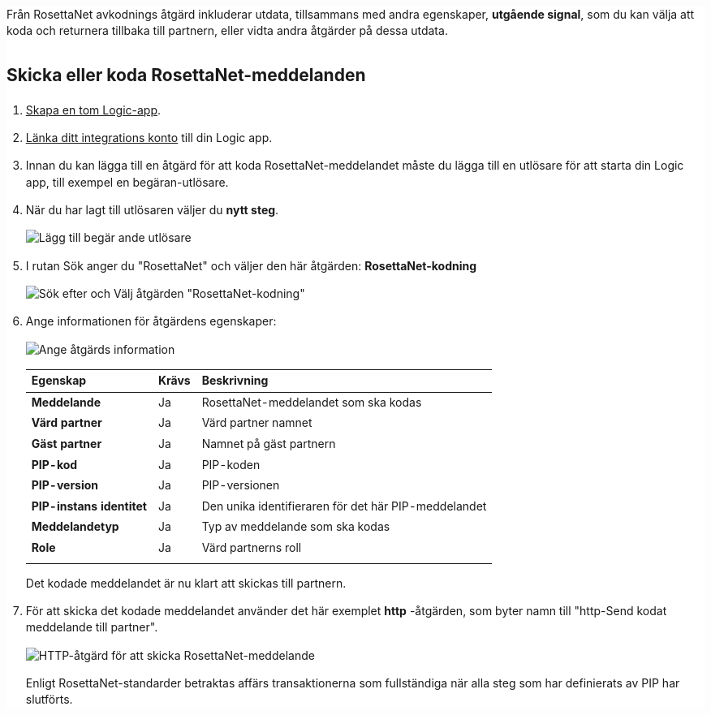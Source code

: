    Från RosettaNet avkodnings åtgärd inkluderar utdata, tillsammans med andra egenskaper, **utgående signal**, som du kan välja att koda och returnera tillbaka till partnern, eller vidta andra åtgärder på dessa utdata.

## <a name="send-or-encode-rosettanet-messages"></a>Skicka eller koda RosettaNet-meddelanden

1. [Skapa en tom Logic-app](quickstart-create-first-logic-app-workflow.md).

1. [Länka ditt integrations konto](logic-apps-enterprise-integration-create-integration-account.md#link-account) till din Logic app.

1. Innan du kan lägga till en åtgärd för att koda RosettaNet-meddelandet måste du lägga till en utlösare för att starta din Logic app, till exempel en begäran-utlösare.

1. När du har lagt till utlösaren väljer du **nytt steg**.

   ![Lägg till begär ande utlösare](media/logic-apps-enterprise-integration-rosettanet/request-trigger.png)

1. I rutan Sök anger du "RosettaNet" och väljer den här åtgärden: **RosettaNet-kodning**

   ![Sök efter och Välj åtgärden "RosettaNet-kodning"](media/logic-apps-enterprise-integration-rosettanet/select-encode-rosettanet-action.png)

1. Ange informationen för åtgärdens egenskaper:

   ![Ange åtgärds information](media/logic-apps-enterprise-integration-rosettanet/encode-action-details.png)

   | Egenskap | Krävs | Beskrivning |
   |----------|----------|-------------|
   | **Meddelande** | Ja | RosettaNet-meddelandet som ska kodas  |
   | **Värd partner** | Ja | Värd partner namnet |
   | **Gäst partner** | Ja | Namnet på gäst partnern |
   | **PIP-kod** | Ja | PIP-koden |
   | **PIP-version** | Ja | PIP-versionen |  
   | **PIP-instans identitet** | Ja | Den unika identifieraren för det här PIP-meddelandet |  
   | **Meddelandetyp** | Ja | Typ av meddelande som ska kodas |  
   | **Role** | Ja | Värd partnerns roll |
   ||||

   Det kodade meddelandet är nu klart att skickas till partnern.

1. För att skicka det kodade meddelandet använder det här exemplet **http** -åtgärden, som byter namn till "http-Send kodat meddelande till partner".

   ![HTTP-åtgärd för att skicka RosettaNet-meddelande](media/logic-apps-enterprise-integration-rosettanet/send-rosettanet-message-to-partner.png)

   Enligt RosettaNet-standarder betraktas affärs transaktionerna som fullständiga när alla steg som har definierats av PIP har slutförts.
